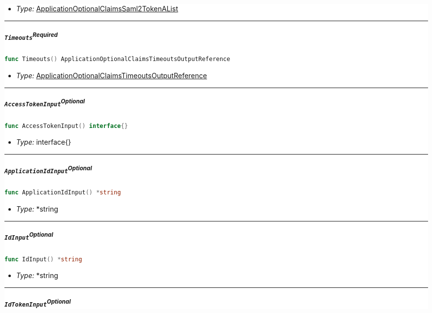 - *Type:* <a href="#@cdktf/provider-azuread.applicationOptionalClaims.ApplicationOptionalClaimsSaml2TokenAList">ApplicationOptionalClaimsSaml2TokenAList</a>

---

##### `Timeouts`<sup>Required</sup> <a name="Timeouts" id="@cdktf/provider-azuread.applicationOptionalClaims.ApplicationOptionalClaimsA.property.timeouts"></a>

```go
func Timeouts() ApplicationOptionalClaimsTimeoutsOutputReference
```

- *Type:* <a href="#@cdktf/provider-azuread.applicationOptionalClaims.ApplicationOptionalClaimsTimeoutsOutputReference">ApplicationOptionalClaimsTimeoutsOutputReference</a>

---

##### `AccessTokenInput`<sup>Optional</sup> <a name="AccessTokenInput" id="@cdktf/provider-azuread.applicationOptionalClaims.ApplicationOptionalClaimsA.property.accessTokenInput"></a>

```go
func AccessTokenInput() interface{}
```

- *Type:* interface{}

---

##### `ApplicationIdInput`<sup>Optional</sup> <a name="ApplicationIdInput" id="@cdktf/provider-azuread.applicationOptionalClaims.ApplicationOptionalClaimsA.property.applicationIdInput"></a>

```go
func ApplicationIdInput() *string
```

- *Type:* *string

---

##### `IdInput`<sup>Optional</sup> <a name="IdInput" id="@cdktf/provider-azuread.applicationOptionalClaims.ApplicationOptionalClaimsA.property.idInput"></a>

```go
func IdInput() *string
```

- *Type:* *string

---

##### `IdTokenInput`<sup>Optional</sup> <a name="IdTokenInput" id="@cdktf/provider-azuread.applicationOptionalClaims.ApplicationOptionalClaimsA.property.idTokenInput"></a>
